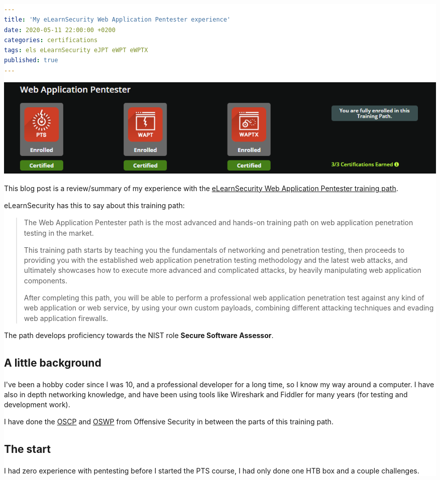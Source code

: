 ```yaml
---
title: 'My eLearnSecurity Web Application Pentester experience'
date: 2020-05-11 22:00:00 +0200
categories: certifications
tags: els eLearnSecurity eJPT eWPT eWPTX
published: true
---
```


![](/assets/images/els/webapp-path.png)

This blog post is a review/summary of my experience with the [eLearnSecurity Web Application Pentester training path](https://www.elearnsecurity.com/training_paths/).

eLearnSecurity has this to say about this training path:

> The Web Application Pentester path is the most advanced and hands-on training path on web application penetration testing in the market.
>
> This training path starts by teaching you the fundamentals of networking and penetration testing, then proceeds to providing you with the established web application penetration testing methodology and the latest web attacks, and ultimately showcases how to execute more advanced and complicated attacks, by heavily manipulating web application components.
>
> After completing this path, you will be able to perform a professional web application penetration test against any kind of web application or web service, by using your own custom payloads, combining different attacking techniques and evading web application firewalls.

The path develops proficiency towards the NIST role **Secure Software Assessor**.

## A little background

I've been a hobby coder since I was 10, and a professional developer for a long time, so I know my way around a computer. I have also in depth networking knowledge, and have been using tools like Wireshark and Fiddler for many years (for testing and development work).

I have done the [OSCP](/my-oscp-experience) and [OSWP](/my-oswp-experience) from Offensive Security in between the parts of this training path.

## The start

I had zero experience with pentesting before I started the PTS course, I had only done one HTB box and a couple challenges.
